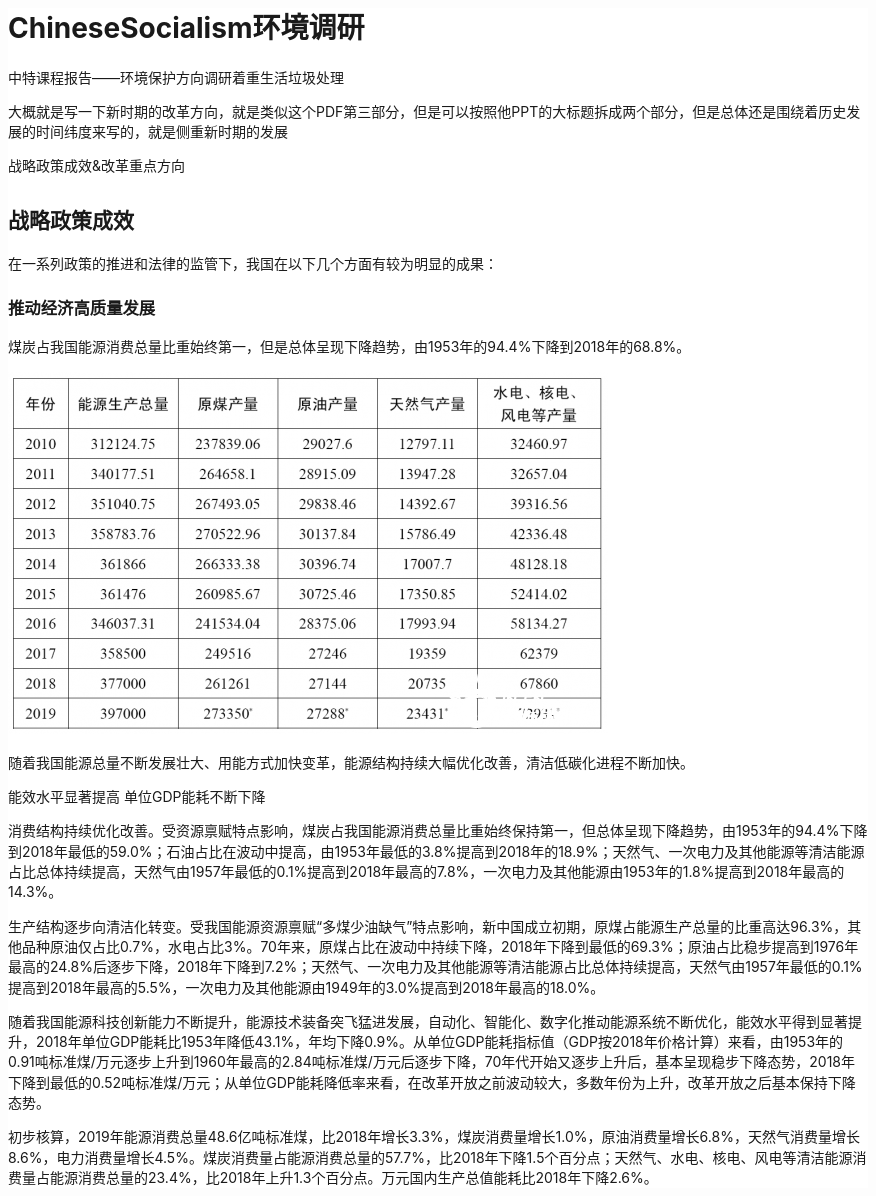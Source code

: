 # ChineseSocialism环境调研
中特课程报告——环境保护方向调研着重生活垃圾处理

大概就是写一下新时期的改革方向，就是类似这个PDF第三部分，但是可以按照他PPT的大标题拆成两个部分，但是总体还是围绕着历史发展的时间纬度来写的，就是侧重新时期的发展

战略政策成效&改革重点方向

## 战略政策成效

在一系列政策的推进和法律的监管下，我国在以下几个方面有较为明显的成果：

### 推动经济高质量发展

煤炭占我国能源消费总量比重始终第一，但是总体呈现下降趋势，由1953年的94.4%下降到2018年的68.8%。

![image-20201027195158516](image-20201027195158516.png)

随着我国能源总量不断发展壮大、用能方式加快变革，能源结构持续大幅优化改善，清洁低碳化进程不断加快。

能效水平显著提高 单位GDP能耗不断下降

消费结构持续优化改善。受资源禀赋特点影响，煤炭占我国能源消费总量比重始终保持第一，但总体呈现下降趋势，由1953年的94.4%下降到2018年最低的59.0%；石油占比在波动中提高，由1953年最低的3.8%提高到2018年的18.9%；天然气、一次电力及其他能源等清洁能源占比总体持续提高，天然气由1957年最低的0.1%提高到2018年最高的7.8%，一次电力及其他能源由1953年的1.8%提高到2018年最高的14.3%。

生产结构逐步向清洁化转变。受我国能源资源禀赋“多煤少油缺气”特点影响，新中国成立初期，原煤占能源生产总量的比重高达96.3%，其他品种原油仅占比0.7%，水电占比3%。70年来，原煤占比在波动中持续下降，2018年下降到最低的69.3%；原油占比稳步提高到1976年最高的24.8%后逐步下降，2018年下降到7.2%；天然气、一次电力及其他能源等清洁能源占比总体持续提高，天然气由1957年最低的0.1%提高到2018年最高的5.5%，一次电力及其他能源由1949年的3.0%提高到2018年最高的18.0%。

随着我国能源科技创新能力不断提升，能源技术装备突飞猛进发展，自动化、智能化、数字化推动能源系统不断优化，能效水平得到显著提升，2018年单位GDP能耗比1953年降低43.1%，年均下降0.9%。从单位GDP能耗指标值（GDP按2018年价格计算）来看，由1953年的0.91吨标准煤/万元逐步上升到1960年最高的2.84吨标准煤/万元后逐步下降，70年代开始又逐步上升后，基本呈现稳步下降态势，2018年下降到最低的0.52吨标准煤/万元；从单位GDP能耗降低率来看，在改革开放之前波动较大，多数年份为上升，改革开放之后基本保持下降态势。

初步核算，2019年能源消费总量48.6亿吨标准煤，比2018年增长3.3%，煤炭消费量增长1.0%，原油消费量增长6.8%，天然气消费量增长8.6%，电力消费量增长4.5%。煤炭消费量占能源消费总量的57.7%，比2018年下降1.5个百分点；天然气、水电、核电、风电等清洁能源消费量占能源消费总量的23.4%，比2018年上升1.3个百分点。万元国内生产总值能耗比2018年下降2.6%。
